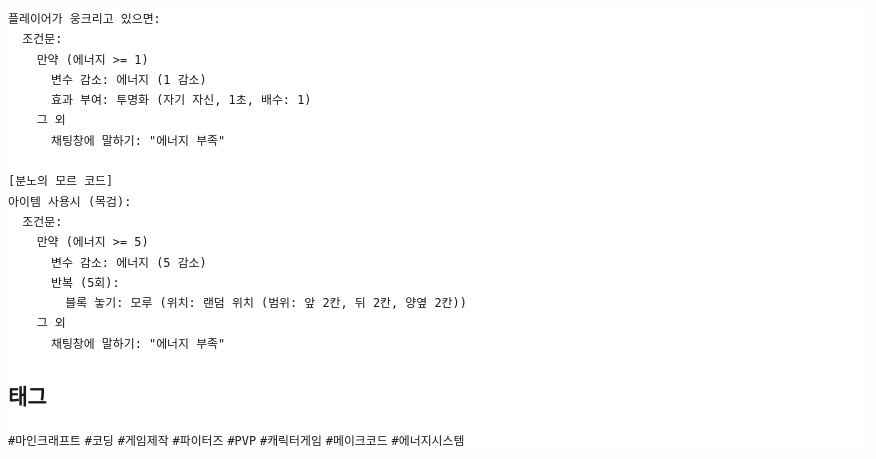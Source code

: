 ```
플레이어가 웅크리고 있으면:
  조건문:
    만약 (에너지 >= 1)
      변수 감소: 에너지 (1 감소)
      효과 부여: 투명화 (자기 자신, 1초, 배수: 1)
    그 외
      채팅창에 말하기: "에너지 부족"

[분노의 모르 코드]
아이템 사용시 (목검):
  조건문:
    만약 (에너지 >= 5)
      변수 감소: 에너지 (5 감소)
      반복 (5회):
        블록 놓기: 모루 (위치: 랜덤 위치 (범위: 앞 2칸, 뒤 2칸, 양옆 2칸))
    그 외
      채팅창에 말하기: "에너지 부족"
```

## 태그
`#마인크래프트` `#코딩` `#게임제작` `#파이터즈` `#PVP` `#캐릭터게임` `#메이크코드` `#에너지시스템`